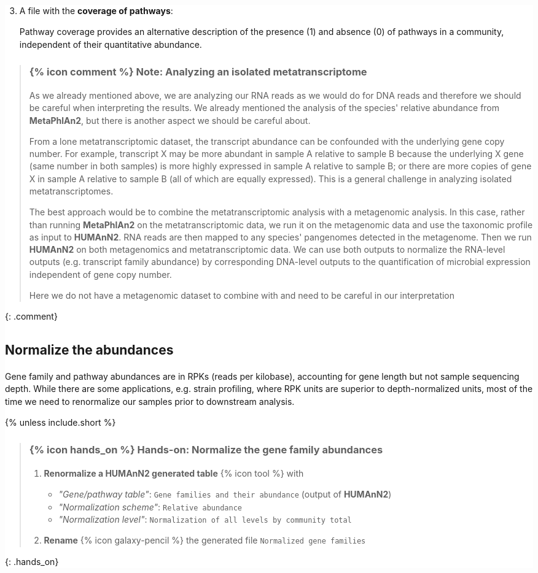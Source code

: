 3. A file with the **coverage of pathways**:

    Pathway coverage provides an alternative description of the presence (1) and absence (0) of pathways in a community, independent of their quantitative abundance.

> ### {% icon comment %} Note: Analyzing an isolated metatranscriptome
>
> As we already mentioned above, we are analyzing our RNA reads as we would do for DNA reads and therefore we should be careful when interpreting the results. We already mentioned the analysis of the species' relative abundance from **MetaPhlAn2**, but there is another aspect we should be careful about.
>
> From a lone metatranscriptomic dataset, the transcript abundance can be confounded with the underlying gene copy number. For example, transcript X may be more abundant in sample A relative to sample B because the underlying X gene (same number in both samples) is more highly expressed in sample A relative to sample B; or there are more copies of gene X in sample A relative to sample B (all of which are equally expressed). This is a general challenge in analyzing isolated metatranscriptomes.
>
> The best approach would be to combine the metatranscriptomic analysis with a metagenomic analysis. In this case, rather than running **MetaPhlAn2** on the metatranscriptomic data, we run it on the metagenomic data and use the taxonomic profile as input to **HUMAnN2**. RNA reads are then mapped to any species' pangenomes detected in the metagenome. Then we run **HUMAnN2** on both metagenomics and metatranscriptomic data. We can use both outputs to normalize the RNA-level outputs (e.g. transcript family abundance) by corresponding DNA-level outputs to the quantification of microbial expression independent of gene copy number.
>
> Here we do not have a metagenomic dataset to combine with and need to be careful in our interpretation
>
{: .comment}



## Normalize the abundances

Gene family and pathway abundances are in RPKs (reads per kilobase), accounting for gene length but not sample sequencing depth. While there are some applications, e.g. strain profiling, where RPK units are superior to depth-normalized units, most of the time we need to renormalize our samples prior to downstream analysis.


{% unless include.short %}

> ### {% icon hands_on %} Hands-on: Normalize the gene family abundances
>
> 1. **Renormalize a HUMAnN2 generated table** {% icon tool %} with
>    - *"Gene/pathway table"*: `Gene families and their abundance` (output of **HUMAnN2**)
>    - *"Normalization scheme"*: `Relative abundance`
>    - *"Normalization level"*: `Normalization of all levels by community total`
>
> 2. **Rename** {% icon galaxy-pencil %} the generated file `Normalized gene families`
>
{: .hands_on}
